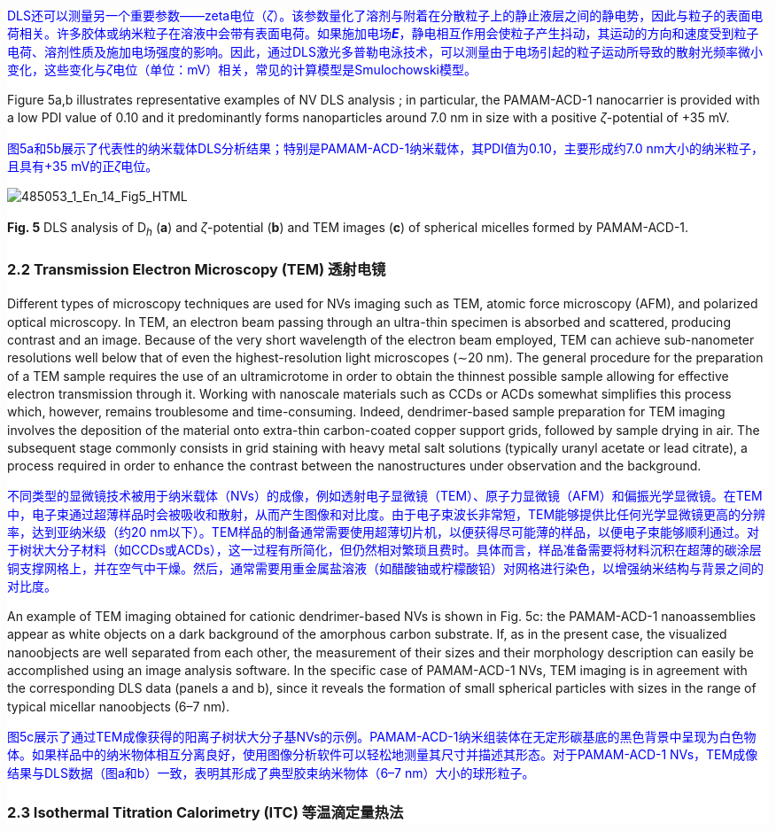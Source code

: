 <span style=color:blue>DLS还可以测量另一个重要参数——zeta电位（*ζ*）。该参数量化了溶剂与附着在分散粒子上的静止液层之间的静电势，因此与粒子的表面电荷相关。许多胶体或纳米粒子在溶液中会带有表面电荷。如果施加电场***E***，静电相互作用会使粒子产生抖动，其运动的方向和速度受到粒子电荷、溶剂性质及施加电场强度的影响。因此，通过DLS激光多普勒电泳技术，可以测量由于电场引起的粒子运动所导致的散射光频率微小变化，这些变化与*ζ*电位（单位：mV）相关，常见的计算模型是Smulochowski模型。</span>

Figure 5a,b illustrates representative examples of NV DLS analysis ; in particular, the PAMAM-ACD-1 nanocarrier is provided with a low PDI value of 0.10 and it predominantly forms nanoparticles around 7.0 nm in size with a positive *ζ*-potential of +35 mV.

<span style=color:blue>图5a和5b展示了代表性的纳米载体DLS分析结果；特别是PAMAM-ACD-1纳米载体，其PDI值为0.10，主要形成约7.0 nm大小的纳米粒子，且具有+35 mV的正*ζ*电位。</span>

![485053_1_En_14_Fig5_HTML](https://raw.githubusercontent.com/zcgkiller/Pictures/main/Wechat/485053_1_En_14_Fig5_HTML.png)

**Fig. 5** DLS analysis of D<sub>*h*</sub> (**a**) and *ζ*-potential (**b**) and TEM images (**c**) of spherical micelles formed by PAMAM-ACD-1. 

### 2.2 Transmission Electron Microscopy (TEM) 透射电镜

Different types of microscopy techniques are used for NVs imaging such as TEM, atomic force microscopy (AFM), and polarized optical microscopy. In TEM, an electron beam passing through an ultra-thin specimen is absorbed and scattered, producing contrast and an image. Because of the very short wavelength of the electron beam employed, TEM can achieve sub-nanometer resolutions well below that of even the highest-resolution light microscopes (∼20 nm). The general procedure for the preparation of a TEM sample requires the use of an ultramicrotome in order to obtain the thinnest possible sample allowing for effective electron transmission through it. Working with nanoscale materials such as CCDs or ACDs somewhat simplifies this process which, however, remains troublesome and time-consuming. Indeed, dendrimer-based sample preparation for TEM imaging involves the deposition of the material onto extra-thin carbon-coated copper support grids, followed by sample drying in air. The subsequent stage commonly consists in grid staining with heavy metal salt solutions (typically uranyl acetate or lead citrate), a process required in order to enhance the contrast between the nanostructures under observation and the background.

<span style=color:blue>不同类型的显微镜技术被用于纳米载体（NVs）的成像，例如透射电子显微镜（TEM）、原子力显微镜（AFM）和偏振光学显微镜。在TEM中，电子束通过超薄样品时会被吸收和散射，从而产生图像和对比度。由于电子束波长非常短，TEM能够提供比任何光学显微镜更高的分辨率，达到亚纳米级（约20 nm以下）。TEM样品的制备通常需要使用超薄切片机，以便获得尽可能薄的样品，以便电子束能够顺利通过。对于树状大分子材料（如CCDs或ACDs），这一过程有所简化，但仍然相对繁琐且费时。具体而言，样品准备需要将材料沉积在超薄的碳涂层铜支撑网格上，并在空气中干燥。然后，通常需要用重金属盐溶液（如醋酸铀或柠檬酸铅）对网格进行染色，以增强纳米结构与背景之间的对比度。</span>

An example of TEM imaging obtained for cationic dendrimer-based NVs is shown in Fig. 5c: the PAMAM-ACD-1 nanoassemblies appear as white objects on a dark background of the amorphous carbon substrate. If, as in the present case, the visualized nanoobjects are well separated from each other, the measurement of their sizes and their morphology description can easily be accomplished using an image analysis software. In the specific case of PAMAM-ACD-1 NVs, TEM imaging is in agreement with the corresponding DLS data (panels a and b), since it reveals the formation of small spherical particles with sizes in the range of typical micellar nanoobjects (6–7 nm).

<span style=color:blue>图5c展示了通过TEM成像获得的阳离子树状大分子基NVs的示例。PAMAM-ACD-1纳米组装体在无定形碳基底的黑色背景中呈现为白色物体。如果样品中的纳米物体相互分离良好，使用图像分析软件可以轻松地测量其尺寸并描述其形态。对于PAMAM-ACD-1 NVs，TEM成像结果与DLS数据（图a和b）一致，表明其形成了典型胶束纳米物体（6–7 nm）大小的球形粒子。</span>

### 2.3 Isothermal Titration Calorimetry (ITC) 等温滴定量热法
